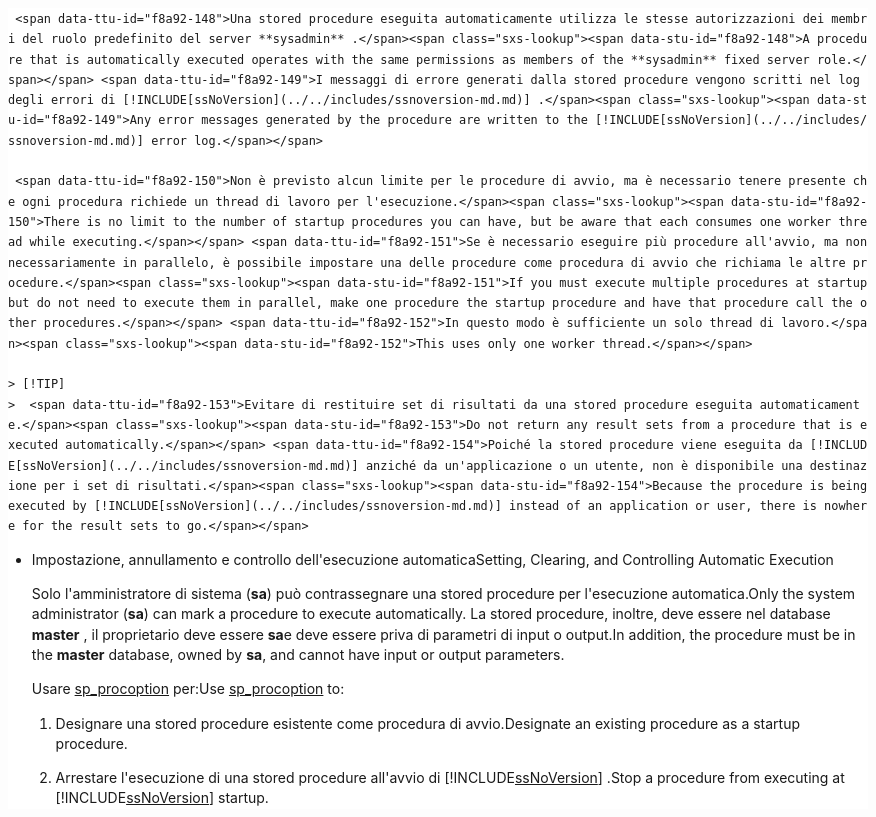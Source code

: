      <span data-ttu-id="f8a92-148">Una stored procedure eseguita automaticamente utilizza le stesse autorizzazioni dei membri del ruolo predefinito del server **sysadmin** .</span><span class="sxs-lookup"><span data-stu-id="f8a92-148">A procedure that is automatically executed operates with the same permissions as members of the **sysadmin** fixed server role.</span></span> <span data-ttu-id="f8a92-149">I messaggi di errore generati dalla stored procedure vengono scritti nel log degli errori di [!INCLUDE[ssNoVersion](../../includes/ssnoversion-md.md)] .</span><span class="sxs-lookup"><span data-stu-id="f8a92-149">Any error messages generated by the procedure are written to the [!INCLUDE[ssNoVersion](../../includes/ssnoversion-md.md)] error log.</span></span>  
  
     <span data-ttu-id="f8a92-150">Non è previsto alcun limite per le procedure di avvio, ma è necessario tenere presente che ogni procedura richiede un thread di lavoro per l'esecuzione.</span><span class="sxs-lookup"><span data-stu-id="f8a92-150">There is no limit to the number of startup procedures you can have, but be aware that each consumes one worker thread while executing.</span></span> <span data-ttu-id="f8a92-151">Se è necessario eseguire più procedure all'avvio, ma non necessariamente in parallelo, è possibile impostare una delle procedure come procedura di avvio che richiama le altre procedure.</span><span class="sxs-lookup"><span data-stu-id="f8a92-151">If you must execute multiple procedures at startup but do not need to execute them in parallel, make one procedure the startup procedure and have that procedure call the other procedures.</span></span> <span data-ttu-id="f8a92-152">In questo modo è sufficiente un solo thread di lavoro.</span><span class="sxs-lookup"><span data-stu-id="f8a92-152">This uses only one worker thread.</span></span>  
  
    > [!TIP]  
    >  <span data-ttu-id="f8a92-153">Evitare di restituire set di risultati da una stored procedure eseguita automaticamente.</span><span class="sxs-lookup"><span data-stu-id="f8a92-153">Do not return any result sets from a procedure that is executed automatically.</span></span> <span data-ttu-id="f8a92-154">Poiché la stored procedure viene eseguita da [!INCLUDE[ssNoVersion](../../includes/ssnoversion-md.md)] anziché da un'applicazione o un utente, non è disponibile una destinazione per i set di risultati.</span><span class="sxs-lookup"><span data-stu-id="f8a92-154">Because the procedure is being executed by [!INCLUDE[ssNoVersion](../../includes/ssnoversion-md.md)] instead of an application or user, there is nowhere for the result sets to go.</span></span>  
  
-   <span data-ttu-id="f8a92-155">Impostazione, annullamento e controllo dell'esecuzione automatica</span><span class="sxs-lookup"><span data-stu-id="f8a92-155">Setting, Clearing, and Controlling Automatic Execution</span></span>  
  
     <span data-ttu-id="f8a92-156">Solo l'amministratore di sistema (**sa**) può contrassegnare una stored procedure per l'esecuzione automatica.</span><span class="sxs-lookup"><span data-stu-id="f8a92-156">Only the system administrator (**sa**) can mark a procedure to execute automatically.</span></span> <span data-ttu-id="f8a92-157">La stored procedure, inoltre, deve essere nel database **master** , il proprietario deve essere **sa**e deve essere priva di parametri di input o output.</span><span class="sxs-lookup"><span data-stu-id="f8a92-157">In addition, the procedure must be in the **master** database, owned by **sa**, and cannot have input or output parameters.</span></span>  
  
     <span data-ttu-id="f8a92-158">Usare [sp_procoption](/sql/relational-databases/system-stored-procedures/sp-procoption-transact-sql) per:</span><span class="sxs-lookup"><span data-stu-id="f8a92-158">Use [sp_procoption](/sql/relational-databases/system-stored-procedures/sp-procoption-transact-sql) to:</span></span>  
  
    1.  <span data-ttu-id="f8a92-159">Designare una stored procedure esistente come procedura di avvio.</span><span class="sxs-lookup"><span data-stu-id="f8a92-159">Designate an existing procedure as a startup procedure.</span></span>  
  
    2.  <span data-ttu-id="f8a92-160">Arrestare l'esecuzione di una stored procedure all'avvio di [!INCLUDE[ssNoVersion](../../includes/ssnoversion-md.md)] .</span><span class="sxs-lookup"><span data-stu-id="f8a92-160">Stop a procedure from executing at [!INCLUDE[ssNoVersion](../../includes/ssnoversion-md.md)] startup.</span></span>  
  